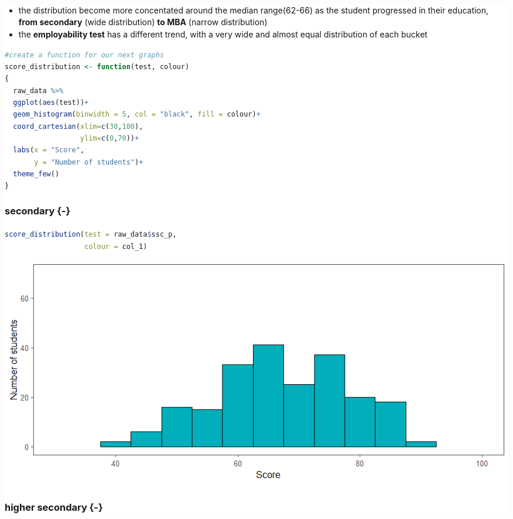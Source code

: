 * the distribution become more concentated around the median range(62-66) as the student progressed in their education, **from secondary** (wide distribution) **to MBA** (narrow distribution)
* the **employability test** has a different trend, with a very wide and almost equal distribution of each bucket



```r
#create a function for our next graphs
score_distribution <- function(test, colour) 
{
  raw_data %>%
  ggplot(aes(test))+
  geom_histogram(binwidth = 5, col = "black", fill = colour)+
  coord_cartesian(xlim=c(30,100),
                  ylim=c(0,70))+
  labs(x = "Score",
       y = "Number of students")+
  theme_few()
}
```


### secondary {-}



```r
score_distribution(test = raw_data$ssc_p, 
                   colour = col_1)
```

<img src="figures/unnamed-chunk-11-1.png" width="100%" />


### higher secondary {-}
